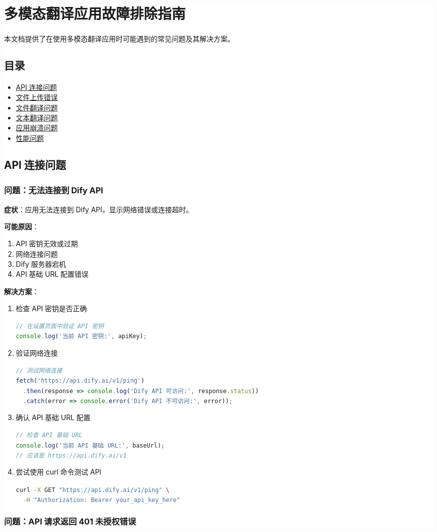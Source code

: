 # 多模态翻译应用故障排除指南

本文档提供了在使用多模态翻译应用时可能遇到的常见问题及其解决方案。

## 目录

- [API 连接问题](#api-连接问题)
- [文件上传错误](#文件上传错误)
- [文件翻译问题](#文件翻译问题)
- [文本翻译问题](#文本翻译问题)
- [应用崩溃问题](#应用崩溃问题)
- [性能问题](#性能问题)

## API 连接问题

### 问题：无法连接到 Dify API

**症状**：应用无法连接到 Dify API，显示网络错误或连接超时。

**可能原因**：
1. API 密钥无效或过期
2. 网络连接问题
3. Dify 服务器宕机
4. API 基础 URL 配置错误

**解决方案**：
1. 检查 API 密钥是否正确
   ```javascript
   // 在设置页面中验证 API 密钥
   console.log('当前 API 密钥:', apiKey);
   ```

2. 验证网络连接
   ```javascript
   // 测试网络连接
   fetch('https://api.dify.ai/v1/ping')
     .then(response => console.log('Dify API 可访问:', response.status))
     .catch(error => console.error('Dify API 不可访问:', error));
   ```

3. 确认 API 基础 URL 配置
   ```javascript
   // 检查 API 基础 URL
   console.log('当前 API 基础 URL:', baseUrl);
   // 应该是 https://api.dify.ai/v1
   ```

4. 尝试使用 curl 命令测试 API
   ```bash
   curl -X GET "https://api.dify.ai/v1/ping" \
     -H "Authorization: Bearer your_api_key_here"
   ```

### 问题：API 请求返回 401 未授权错误
